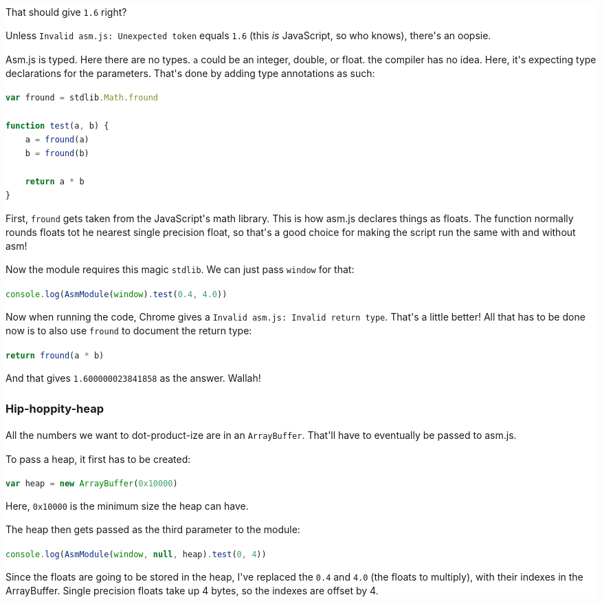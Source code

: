 That should give `1.6` right?

Unless `Invalid asm.js: Unexpected token` equals `1.6` (this *is* JavaScript, so who knows), there's an oopsie.

Asm.js is typed. Here there are no types. `a` could be an integer, double, or float. the compiler has no idea. Here, it's expecting type declarations for the parameters. That's done by adding type annotations as such:

```javascript
var fround = stdlib.Math.fround

function test(a, b) {
    a = fround(a)
    b = fround(b)

    return a * b
}
```

First, `fround` gets taken from the JavaScript's math library. This is how asm.js declares things as floats. The function normally rounds floats tot he nearest single precision float, so that's a good choice for making the script run the same with and without asm!

Now the module requires this magic `stdlib`. We can just pass `window` for that:

```javascript
console.log(AsmModule(window).test(0.4, 4.0))
```

Now when running the code, Chrome gives a `Invalid asm.js: Invalid return type`. That's a little better! All that has to be done now is to also use `fround` to document the return type:

```javascript
return fround(a * b)
```

And that gives `1.600000023841858` as the answer. Wallah!

### Hip-hoppity-heap

All the numbers we want to dot-product-ize are in an `ArrayBuffer`. That'll have to eventually be passed to asm.js.

To pass a heap, it first has to be created:

```javascript
var heap = new ArrayBuffer(0x10000)
```

Here, `0x10000` is the minimum size the heap can have.

The heap then gets passed as the third parameter to the module:

```javascript
console.log(AsmModule(window, null, heap).test(0, 4))
```

Since the floats are going to be stored in the heap, I've replaced the `0.4` and `4.0` (the floats to multiply), with their indexes in the ArrayBuffer. Single precision floats take up 4 bytes, so the indexes are offset by 4.
